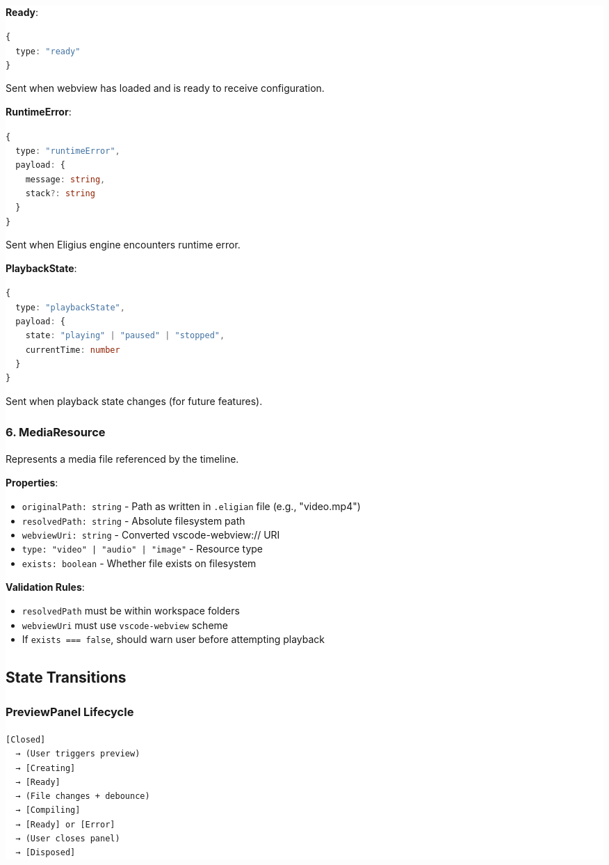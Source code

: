**Ready**:
```typescript
{
  type: "ready"
}
```
Sent when webview has loaded and is ready to receive configuration.

**RuntimeError**:
```typescript
{
  type: "runtimeError",
  payload: {
    message: string,
    stack?: string
  }
}
```
Sent when Eligius engine encounters runtime error.

**PlaybackState**:
```typescript
{
  type: "playbackState",
  payload: {
    state: "playing" | "paused" | "stopped",
    currentTime: number
  }
}
```
Sent when playback state changes (for future features).

### 6. MediaResource

Represents a media file referenced by the timeline.

**Properties**:
- `originalPath: string` - Path as written in `.eligian` file (e.g., "video.mp4")
- `resolvedPath: string` - Absolute filesystem path
- `webviewUri: string` - Converted vscode-webview:// URI
- `type: "video" | "audio" | "image"` - Resource type
- `exists: boolean` - Whether file exists on filesystem

**Validation Rules**:
- `resolvedPath` must be within workspace folders
- `webviewUri` must use `vscode-webview` scheme
- If `exists === false`, should warn user before attempting playback

## State Transitions

### PreviewPanel Lifecycle

```
[Closed]
  → (User triggers preview)
  → [Creating]
  → [Ready]
  → (File changes + debounce)
  → [Compiling]
  → [Ready] or [Error]
  → (User closes panel)
  → [Disposed]
```
